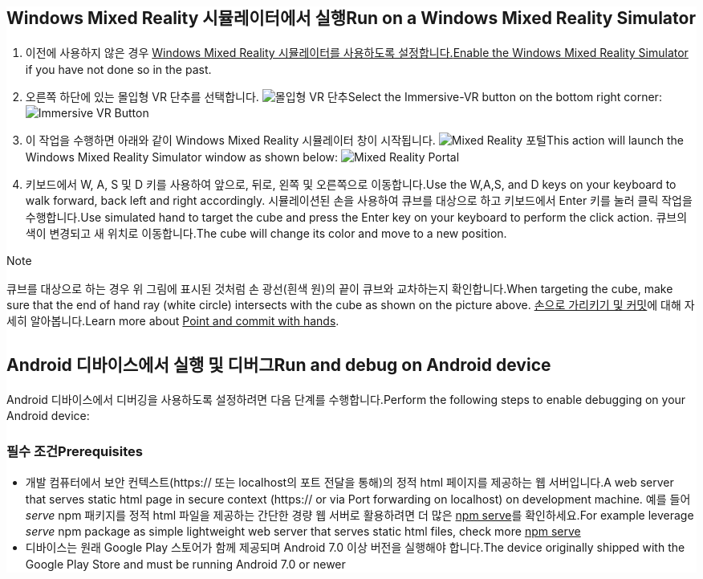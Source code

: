 ## <a name="run-on-a-windows-mixed-reality-simulator"></a><span data-ttu-id="85b27-143">Windows Mixed Reality 시뮬레이터에서 실행</span><span class="sxs-lookup"><span data-stu-id="85b27-143">Run on a Windows Mixed Reality Simulator</span></span>

1. <span data-ttu-id="85b27-144">이전에 사용하지 않은 경우 [Windows Mixed Reality 시뮬레이터를 사용하도록 설정합니다.](../../../platform-capabilities-and-apis/using-the-windows-mixed-reality-simulator.md)</span><span class="sxs-lookup"><span data-stu-id="85b27-144">[Enable the Windows Mixed Reality Simulator](../../../platform-capabilities-and-apis/using-the-windows-mixed-reality-simulator.md) if you have not done so in the past.</span></span>

1. <span data-ttu-id="85b27-145">오른쪽 하단에 있는 몰입형 VR 단추를 선택합니다. ![몰입형 VR 단추](../images/immersive-vr-button.png)</span><span class="sxs-lookup"><span data-stu-id="85b27-145">Select the Immersive-VR button on the bottom right corner: ![Immersive VR Button](../images/immersive-vr-button.png)</span></span>

1. <span data-ttu-id="85b27-146">이 작업을 수행하면 아래와 같이 Windows Mixed Reality 시뮬레이터 창이 시작됩니다. ![Mixed Reality 포털](../images/mixed-reality-portal.png)</span><span class="sxs-lookup"><span data-stu-id="85b27-146">This action will launch the Windows Mixed Reality Simulator window as shown below: ![Mixed Reality Portal](../images/mixed-reality-portal.png)</span></span>

1. <span data-ttu-id="85b27-147">키보드에서 W, A, S 및 D 키를 사용하여 앞으로, 뒤로, 왼쪽 및 오른쪽으로 이동합니다.</span><span class="sxs-lookup"><span data-stu-id="85b27-147">Use the W,A,S, and D keys on your keyboard to walk forward, back left and right accordingly.</span></span> <span data-ttu-id="85b27-148">시뮬레이션된 손을 사용하여 큐브를 대상으로 하고 키보드에서 Enter 키를 눌러 클릭 작업을 수행합니다.</span><span class="sxs-lookup"><span data-stu-id="85b27-148">Use simulated hand to target the cube and press the Enter key on your keyboard to perform the click action.</span></span> <span data-ttu-id="85b27-149">큐브의 색이 변경되고 새 위치로 이동합니다.</span><span class="sxs-lookup"><span data-stu-id="85b27-149">The cube will change its color and move to a new position.</span></span>

> [!NOTE]
> <span data-ttu-id="85b27-150">큐브를 대상으로 하는 경우 위 그림에 표시된 것처럼 손 광선(흰색 원)의 끝이 큐브와 교차하는지 확인합니다.</span><span class="sxs-lookup"><span data-stu-id="85b27-150">When targeting the cube, make sure that the end of hand ray (white circle) intersects with the cube as shown on the picture above.</span></span> <span data-ttu-id="85b27-151">[손으로 가리키기 및 커밋](../../../../design/point-and-commit.md)에 대해 자세히 알아봅니다.</span><span class="sxs-lookup"><span data-stu-id="85b27-151">Learn more about [Point and commit with hands](../../../../design/point-and-commit.md).</span></span>

## <a name="run-and-debug-on-android-device"></a><span data-ttu-id="85b27-152">Android 디바이스에서 실행 및 디버그</span><span class="sxs-lookup"><span data-stu-id="85b27-152">Run and debug on Android device</span></span>

<span data-ttu-id="85b27-153">Android 디바이스에서 디버깅을 사용하도록 설정하려면 다음 단계를 수행합니다.</span><span class="sxs-lookup"><span data-stu-id="85b27-153">Perform the following steps to enable debugging on your Android device:</span></span>

### <a name="prerequisites"></a><span data-ttu-id="85b27-154">필수 조건</span><span class="sxs-lookup"><span data-stu-id="85b27-154">Prerequisites</span></span>

* <span data-ttu-id="85b27-155">개발 컴퓨터에서 보안 컨텍스트(https:// 또는 localhost의 포트 전달을 통해)의 정적 html 페이지를 제공하는 웹 서버입니다.</span><span class="sxs-lookup"><span data-stu-id="85b27-155">A web server that serves static html page in secure context (https:// or via Port forwarding on localhost) on development machine.</span></span> <span data-ttu-id="85b27-156">예를 들어 *serve* npm 패키지를 정적 html 파일을 제공하는 간단한 경량 웹 서버로 활용하려면 더 많은 [npm serve](https://github.com/vercel/serve#readme)를 확인하세요.</span><span class="sxs-lookup"><span data-stu-id="85b27-156">For example leverage *serve* npm package as simple lightweight web server that serves static html files, check more [npm serve](https://github.com/vercel/serve#readme)</span></span>
* <span data-ttu-id="85b27-157">디바이스는 원래 Google Play 스토어가 함께 제공되며 Android 7.0 이상 버전을 실행해야 합니다.</span><span class="sxs-lookup"><span data-stu-id="85b27-157">The device originally shipped with the Google Play Store and must be running Android 7.0 or newer</span></span>